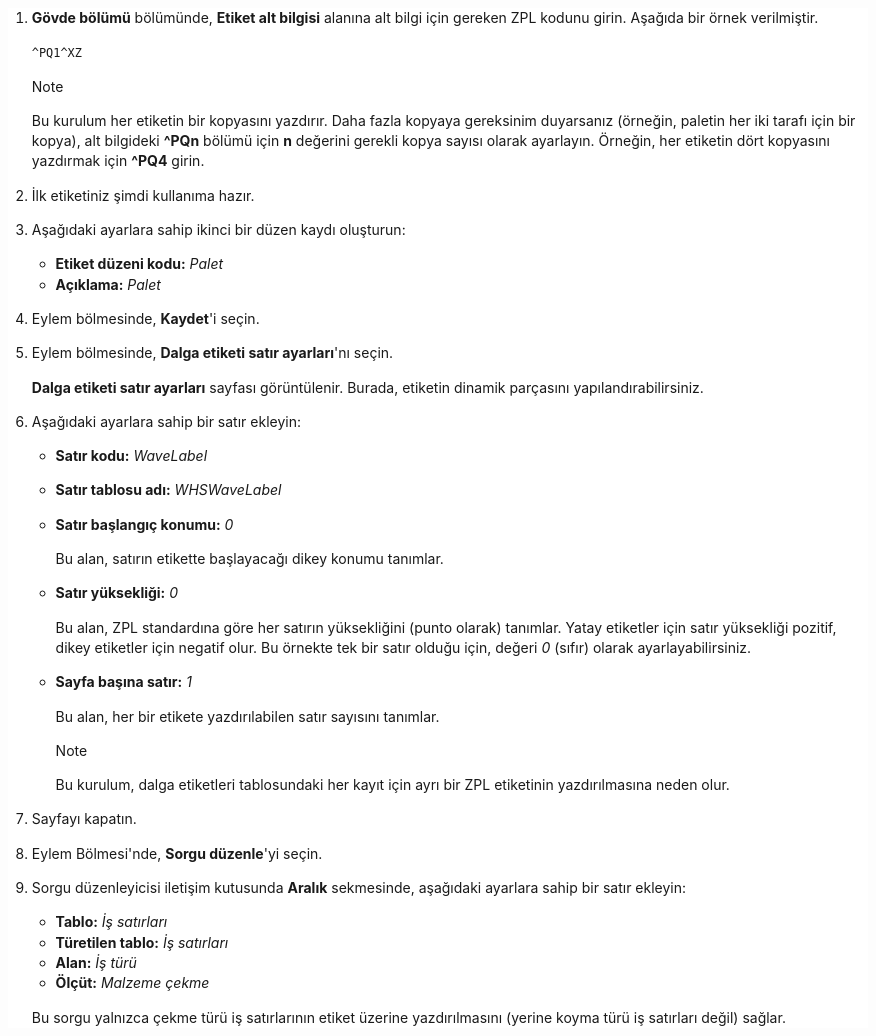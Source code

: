 1. **Gövde bölümü** bölümünde, **Etiket alt bilgisi** alanına alt bilgi için gereken ZPL kodunu girin. Aşağıda bir örnek verilmiştir.

    ```plaintext
    ^PQ1^XZ
    ```

    > [!NOTE]
    > Bu kurulum her etiketin bir kopyasını yazdırır. Daha fazla kopyaya gereksinim duyarsanız (örneğin, paletin her iki tarafı için bir kopya), alt bilgideki **\^PQn** bölümü için **n** değerini gerekli kopya sayısı olarak ayarlayın. Örneğin, her etiketin dört kopyasını yazdırmak için **\^PQ4** girin.

1. İlk etiketiniz şimdi kullanıma hazır.
1. Aşağıdaki ayarlara sahip ikinci bir düzen kaydı oluşturun:

    - **Etiket düzeni kodu:** *Palet*
    - **Açıklama:** *Palet*

1. Eylem bölmesinde, **Kaydet**'i seçin.
1. Eylem bölmesinde, **Dalga etiketi satır ayarları**'nı seçin.

    **Dalga etiketi satır ayarları** sayfası görüntülenir. Burada, etiketin dinamik parçasını yapılandırabilirsiniz.

1. Aşağıdaki ayarlara sahip bir satır ekleyin:

    - **Satır kodu:** *WaveLabel*
    - **Satır tablosu adı:** *WHSWaveLabel*
    - **Satır başlangıç konumu:** *0*

        Bu alan, satırın etikette başlayacağı dikey konumu tanımlar.

    - **Satır yüksekliği:** *0*

        Bu alan, ZPL standardına göre her satırın yüksekliğini (punto olarak) tanımlar. Yatay etiketler için satır yüksekliği pozitif, dikey etiketler için negatif olur. Bu örnekte tek bir satır olduğu için, değeri *0* (sıfır) olarak ayarlayabilirsiniz.

    - **Sayfa başına satır:** *1*

        Bu alan, her bir etikete yazdırılabilen satır sayısını tanımlar.

        > [!NOTE]
        > Bu kurulum, dalga etiketleri tablosundaki her kayıt için ayrı bir ZPL etiketinin yazdırılmasına neden olur.

1. Sayfayı kapatın.
1. Eylem Bölmesi'nde, **Sorgu düzenle**'yi seçin.
1. Sorgu düzenleyicisi iletişim kutusunda **Aralık** sekmesinde, aşağıdaki ayarlara sahip bir satır ekleyin:

    - **Tablo:** *İş satırları*
    - **Türetilen tablo:** *İş satırları*
    - **Alan:** *İş türü*
    - **Ölçüt:** *Malzeme çekme*

    Bu sorgu yalnızca çekme türü iş satırlarının etiket üzerine yazdırılmasını (yerine koyma türü iş satırları değil) sağlar.
